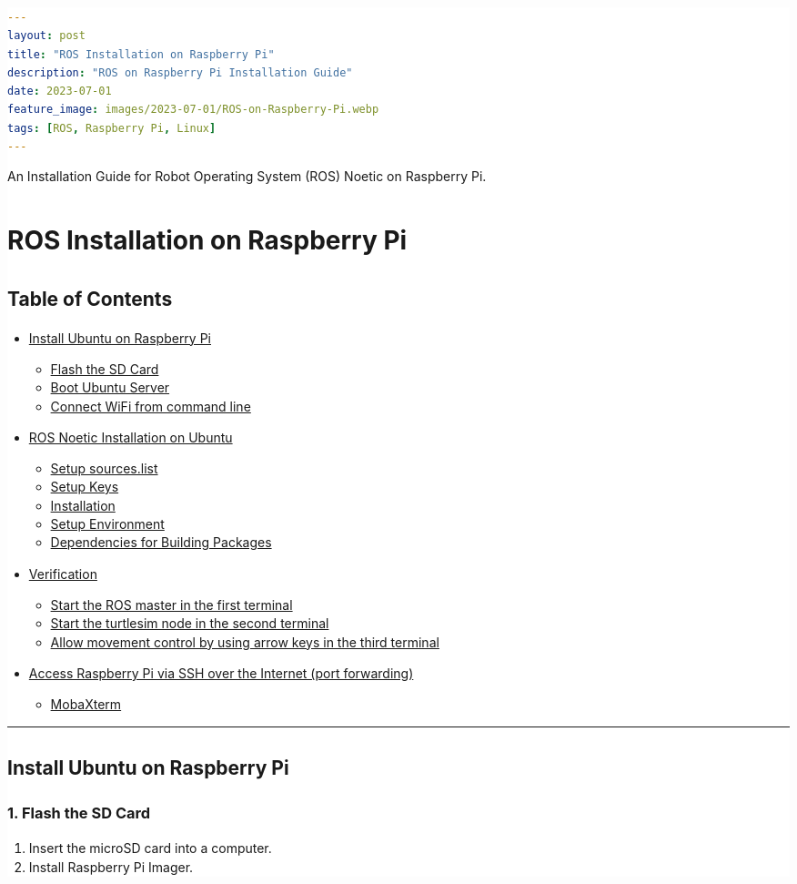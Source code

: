 ```yaml
---
layout: post
title: "ROS Installation on Raspberry Pi"
description: "ROS on Raspberry Pi Installation Guide"
date: 2023-07-01
feature_image: images/2023-07-01/ROS-on-Raspberry-Pi.webp
tags: [ROS, Raspberry Pi, Linux]
---
```


An Installation Guide for Robot Operating System (ROS) Noetic on Raspberry Pi.



# ROS Installation on Raspberry Pi

## Table of Contents
* [Install Ubuntu on Raspberry Pi](#install-ubuntu-on-raspberry-pi)
    * [Flash the SD Card](#1-flash-the-sd-card)
    * [Boot Ubuntu Server](#2-boot-ubuntu-server)
    * [Connect WiFi from command line](#3-connect-wifi-from-command-line)

* [ROS Noetic Installation on Ubuntu](#ros-noetic-installation-on-ubuntu)
    * [Setup sources.list](#1-setup-sourceslist)
    * [Setup Keys](#2-setup-keys)
    * [Installation](#3-installation)
    * [Setup Environment](#4-setup-environment)
    * [Dependencies for Building Packages](#5-dependencies-for-building-packages)

* [Verification](#verification)
    * [Start the ROS master in the first terminal](#1-start-the-ros-master-in-the-first-terminal)
    * [Start the turtlesim node in the second terminal](#2-start-the-turtlesim-node-in-the-second-terminal)
    * [Allow movement control by using arrow keys in the third terminal](#3-allow-movement-control-by-using-arrow-keys-in-the-third-terminal)

* [Access Raspberry Pi via SSH over the Internet (port forwarding)](#access-raspberry-pi-via-ssh-over-the-internet-port-forwarding)
    * [MobaXterm](#mobaxterm)

---

## Install Ubuntu on Raspberry Pi

### 1. Flash the SD Card

1. Insert the microSD card into a computer.
2. Install Raspberry Pi Imager.
    